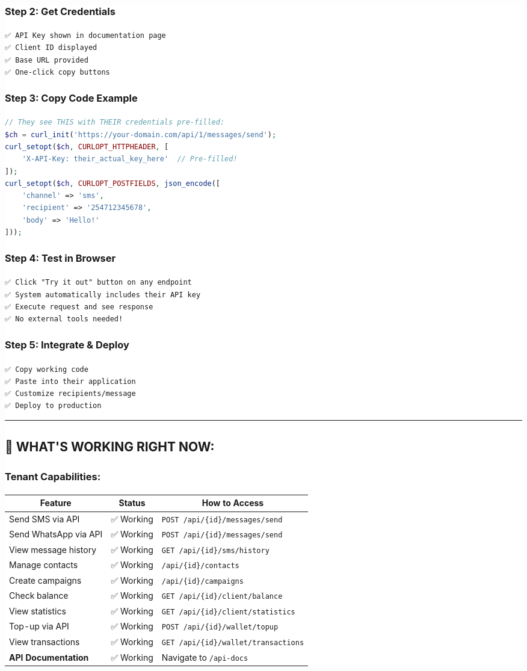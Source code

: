 ### **Step 2: Get Credentials**
```
✅ API Key shown in documentation page
✅ Client ID displayed
✅ Base URL provided
✅ One-click copy buttons
```

### **Step 3: Copy Code Example**
```php
// They see THIS with THEIR credentials pre-filled:
$ch = curl_init('https://your-domain.com/api/1/messages/send');
curl_setopt($ch, CURLOPT_HTTPHEADER, [
    'X-API-Key: their_actual_key_here'  // Pre-filled!
]);
curl_setopt($ch, CURLOPT_POSTFIELDS, json_encode([
    'channel' => 'sms',
    'recipient' => '254712345678',
    'body' => 'Hello!'
]));
```

### **Step 4: Test in Browser**
```
✅ Click "Try it out" button on any endpoint
✅ System automatically includes their API key
✅ Execute request and see response
✅ No external tools needed!
```

### **Step 5: Integrate & Deploy**
```
✅ Copy working code
✅ Paste into their application
✅ Customize recipients/message
✅ Deploy to production
```

---

## 🎯 WHAT'S WORKING RIGHT NOW:

### **Tenant Capabilities:**
| Feature | Status | How to Access |
|---------|--------|---------------|
| Send SMS via API | ✅ Working | `POST /api/{id}/messages/send` |
| Send WhatsApp via API | ✅ Working | `POST /api/{id}/messages/send` |
| View message history | ✅ Working | `GET /api/{id}/sms/history` |
| Manage contacts | ✅ Working | `/api/{id}/contacts` |
| Create campaigns | ✅ Working | `/api/{id}/campaigns` |
| Check balance | ✅ Working | `GET /api/{id}/client/balance` |
| View statistics | ✅ Working | `GET /api/{id}/client/statistics` |
| Top-up via API | ✅ Working | `POST /api/{id}/wallet/topup` |
| View transactions | ✅ Working | `GET /api/{id}/wallet/transactions` |
| **API Documentation** | ✅ Working | Navigate to `/api-docs` |